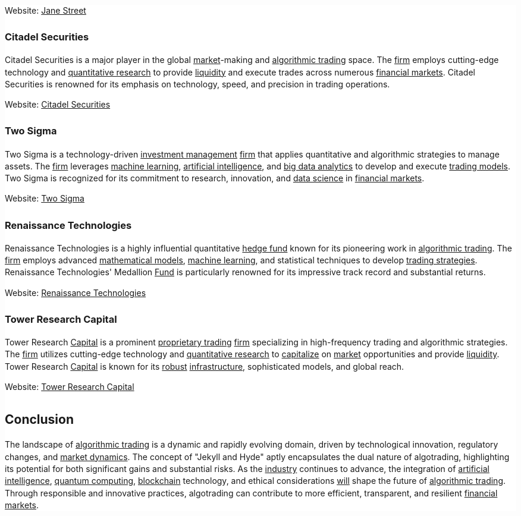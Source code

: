 Website: [Jane Street](https://www.janestreet.com/)

### Citadel Securities

Citadel Securities is a major player in the global [market](../m/market.md)-making and [algorithmic trading](../a/accountability.md) space. The [firm](../f/firm.md) employs cutting-edge technology and [quantitative research](../q/quantitative_research.md) to provide [liquidity](../l/liquidity.md) and execute trades across numerous [financial markets](../f/financial_market.md). Citadel Securities is renowned for its emphasis on technology, speed, and precision in trading operations.

Website: [Citadel Securities](https://www.citadelsecurities.com/)

### Two Sigma

Two Sigma is a technology-driven [investment management](../i/investment_management.md) [firm](../f/firm.md) that applies quantitative and algorithmic strategies to manage assets. The [firm](../f/firm.md) leverages [machine learning](../m/machine_learning.md), [artificial intelligence](../a/artificial_intelligence_in_trading.md), and [big data analytics](../b/big_data_analytics_in_trading.md) to develop and execute [trading models](../t/trading_models.md). Two Sigma is recognized for its commitment to research, innovation, and [data science](../d/data_science_in_trading.md) in [financial markets](../f/financial_market.md).

Website: [Two Sigma](https://www.twosigma.com/)

### Renaissance Technologies

Renaissance Technologies is a highly influential quantitative [hedge fund](../h/hedge_fund.md) known for its pioneering work in [algorithmic trading](../a/accountability.md). The [firm](../f/firm.md) employs advanced [mathematical models](../m/mathematical_models_in_trading.md), [machine learning](../m/machine_learning.md), and statistical techniques to develop [trading strategies](../t/trading_strategies.md). Renaissance Technologies' Medallion [Fund](../f/fund.md) is particularly renowned for its impressive track record and substantial returns.

Website: [Renaissance Technologies](https://www.rentec.com/)

### Tower Research Capital

Tower Research [Capital](../c/capital.md) is a prominent [proprietary trading](../p/proprietary_trading.md) [firm](../f/firm.md) specializing in high-frequency trading and algorithmic strategies. The [firm](../f/firm.md) utilizes cutting-edge technology and [quantitative research](../q/quantitative_research.md) to [capitalize](../c/capitalize.md) on [market](../m/market.md) opportunities and provide [liquidity](../l/liquidity.md). Tower Research [Capital](../c/capital.md) is known for its [robust](../r/robust.md) [infrastructure](../i/infrastructure.md), sophisticated models, and global reach.

Website: [Tower Research Capital](https://www.tower-research.com/)

## Conclusion

The landscape of [algorithmic trading](../a/accountability.md) is a dynamic and rapidly evolving domain, driven by technological innovation, regulatory changes, and [market dynamics](../m/market_dynamics.md). The concept of "Jekyll and Hyde" aptly encapsulates the dual nature of algotrading, highlighting its potential for both significant gains and substantial risks. As the [industry](../i/industry.md) continues to advance, the integration of [artificial intelligence](../a/artificial_intelligence_in_trading.md), [quantum computing](../q/quantum_computing_in_trading.md), [blockchain](../b/blockchain_in_trading.md) technology, and ethical considerations [will](../w/will.md) shape the future of [algorithmic trading](../a/accountability.md). Through responsible and innovative practices, algotrading can contribute to more efficient, transparent, and resilient [financial markets](../f/financial_market.md).